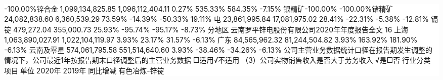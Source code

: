 -100.00%锌合金
1,099,134,825.85
1,096,112,404.11
0.27%
535.33%
584.35%
-7.15%
银精矿-100.00%
-100.00%锗精矿
24,082,838.60
6,360,539.29
73.59%
-14.39%
-50.33%
19.11%
电
23,861,995.84
17,081,975.02
28.41%
-22.31%
-5.38%
-12.81%
镉锭
479,272.04
355,000.73
25.93%
-95.74%
-95.17%
-8.73%
分地区
云南罗平锌电股份有限公司2020年年度报告全文
16
上海
1,063,890,027.91
1,022,104,119.97
3.93%
23.17%
31.57%
-6.13%
广东
84,565,962.32
81,244,504.82
3.93%
163.92%
181.90%
-6.13%
云南及零星
574,061,795.58
551,514,640.60
3.93%
-38.46%
-34.26%
-6.13%
公司主营业务数据统计口径在报告期发生调整的情况下，公司最近1年按报告期末口径调整后的主营业务数据
□适用√不适用
（3）公司实物销售收入是否大于劳务收入
√是□否
行业分类
项目
单位
2020年
2019年
同比增减
有色冶炼-锌锭